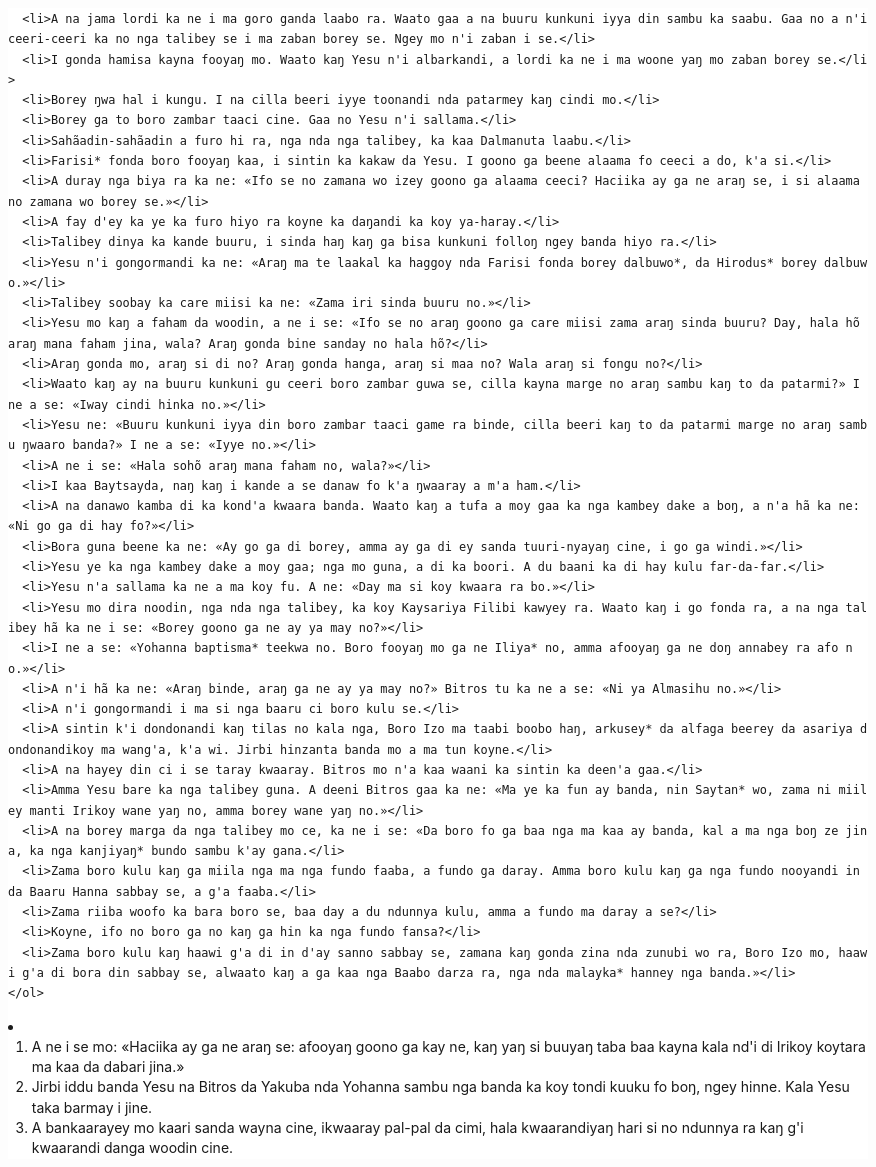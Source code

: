       <li>A na jama lordi ka ne i ma goro ganda laabo ra. Waato gaa a na buuru kunkuni iyya din sambu ka saabu. Gaa no a n'i ceeri-ceeri ka no nga talibey se i ma zaban borey se. Ngey mo n'i zaban i se.</li>
      <li>I gonda hamisa kayna fooyaŋ mo. Waato kaŋ Yesu n'i albarkandi, a lordi ka ne i ma woone yaŋ mo zaban borey se.</li>
      <li>Borey ŋwa hal i kungu. I na cilla beeri iyye toonandi nda patarmey kaŋ cindi mo.</li>
      <li>Borey ga to boro zambar taaci cine. Gaa no Yesu n'i sallama.</li>
      <li>Sahãadin-sahãadin a furo hi ra, nga nda nga talibey, ka kaa Dalmanuta laabu.</li>
      <li>Farisi* fonda boro fooyaŋ kaa, i sintin ka kakaw da Yesu. I goono ga beene alaama fo ceeci a do, k'a si.</li>
      <li>A duray nga biya ra ka ne: «Ifo se no zamana wo izey goono ga alaama ceeci? Haciika ay ga ne araŋ se, i si alaama no zamana wo borey se.»</li>
      <li>A fay d'ey ka ye ka furo hiyo ra koyne ka daŋandi ka koy ya-haray.</li>
      <li>Talibey dinya ka kande buuru, i sinda haŋ kaŋ ga bisa kunkuni folloŋ ngey banda hiyo ra.</li>
      <li>Yesu n'i gongormandi ka ne: «Araŋ ma te laakal ka haggoy nda Farisi fonda borey dalbuwo*, da Hirodus* borey dalbuwo.»</li>
      <li>Talibey soobay ka care miisi ka ne: «Zama iri sinda buuru no.»</li>
      <li>Yesu mo kaŋ a faham da woodin, a ne i se: «Ifo se no araŋ goono ga care miisi zama araŋ sinda buuru? Day, hala hõ araŋ mana faham jina, wala? Araŋ gonda bine sanday no hala hõ?</li>
      <li>Araŋ gonda mo, araŋ si di no? Araŋ gonda hanga, araŋ si maa no? Wala araŋ si fongu no?</li>
      <li>Waato kaŋ ay na buuru kunkuni gu ceeri boro zambar guwa se, cilla kayna marge no araŋ sambu kaŋ to da patarmi?» I ne a se: «Iway cindi hinka no.»</li>
      <li>Yesu ne: «Buuru kunkuni iyya din boro zambar taaci game ra binde, cilla beeri kaŋ to da patarmi marge no araŋ sambu ŋwaaro banda?» I ne a se: «Iyye no.»</li>
      <li>A ne i se: «Hala sohõ araŋ mana faham no, wala?»</li>
      <li>I kaa Baytsayda, naŋ kaŋ i kande a se danaw fo k'a ŋwaaray a m'a ham.</li>
      <li>A na danawo kamba di ka kond'a kwaara banda. Waato kaŋ a tufa a moy gaa ka nga kambey dake a boŋ, a n'a hã ka ne: «Ni go ga di hay fo?»</li>
      <li>Bora guna beene ka ne: «Ay go ga di borey, amma ay ga di ey sanda tuuri-nyayaŋ cine, i go ga windi.»</li>
      <li>Yesu ye ka nga kambey dake a moy gaa; nga mo guna, a di ka boori. A du baani ka di hay kulu far-da-far.</li>
      <li>Yesu n'a sallama ka ne a ma koy fu. A ne: «Day ma si koy kwaara ra bo.»</li>
      <li>Yesu mo dira noodin, nga nda nga talibey, ka koy Kaysariya Filibi kawyey ra. Waato kaŋ i go fonda ra, a na nga talibey hã ka ne i se: «Borey goono ga ne ay ya may no?»</li>
      <li>I ne a se: «Yohanna baptisma* teekwa no. Boro fooyaŋ mo ga ne Iliya* no, amma afooyaŋ ga ne doŋ annabey ra afo no.»</li>
      <li>A n'i hã ka ne: «Araŋ binde, araŋ ga ne ay ya may no?» Bitros tu ka ne a se: «Ni ya Almasihu no.»</li>
      <li>A n'i gongormandi i ma si nga baaru ci boro kulu se.</li>
      <li>A sintin k'i dondonandi kaŋ tilas no kala nga, Boro Izo ma taabi boobo haŋ, arkusey* da alfaga beerey da asariya dondonandikoy ma wang'a, k'a wi. Jirbi hinzanta banda mo a ma tun koyne.</li>
      <li>A na hayey din ci i se taray kwaaray. Bitros mo n'a kaa waani ka sintin ka deen'a gaa.</li>
      <li>Amma Yesu bare ka nga talibey guna. A deeni Bitros gaa ka ne: «Ma ye ka fun ay banda, nin Saytan* wo, zama ni miiley manti Irikoy wane yaŋ no, amma borey wane yaŋ no.»</li>
      <li>A na borey marga da nga talibey mo ce, ka ne i se: «Da boro fo ga baa nga ma kaa ay banda, kal a ma nga boŋ ze jina, ka nga kanjiyaŋ* bundo sambu k'ay gana.</li>
      <li>Zama boro kulu kaŋ ga miila nga ma nga fundo faaba, a fundo ga daray. Amma boro kulu kaŋ ga nga fundo nooyandi in da Baaru Hanna sabbay se, a g'a faaba.</li>
      <li>Zama riiba woofo ka bara boro se, baa day a du ndunnya kulu, amma a fundo ma daray a se?</li>
      <li>Koyne, ifo no boro ga no kaŋ ga hin ka nga fundo fansa?</li>
      <li>Zama boro kulu kaŋ haawi g'a di in d'ay sanno sabbay se, zamana kaŋ gonda zina nda zunubi wo ra, Boro Izo mo, haawi g'a di bora din sabbay se, alwaato kaŋ a ga kaa nga Baabo darza ra, nga nda malayka* hanney nga banda.»</li>
    </ol>
  </li>
  <li>
    <ol>
      <li>A ne i se mo: «Haciika ay ga ne araŋ se: afooyaŋ goono ga kay ne, kaŋ yaŋ si buuyaŋ taba baa kayna kala nd'i di Irikoy koytara ma kaa da dabari jina.»</li>
      <li>Jirbi iddu banda Yesu na Bitros da Yakuba nda Yohanna sambu nga banda ka koy tondi kuuku fo boŋ, ngey hinne. Kala Yesu taka barmay i jine.</li>
      <li>A bankaarayey mo kaari sanda wayna cine, ikwaaray pal-pal da cimi, hala kwaarandiyaŋ hari si no ndunnya ra kaŋ g'i kwaarandi danga woodin cine.</li>